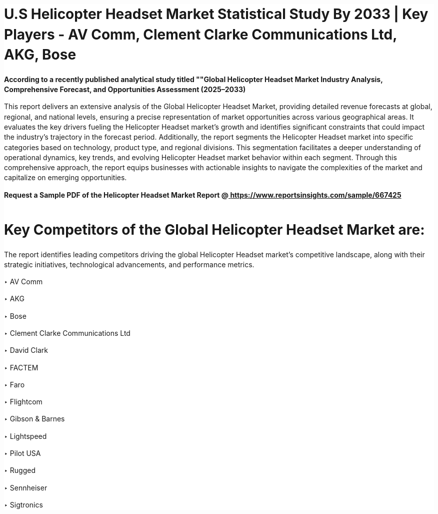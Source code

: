 # U.S Helicopter Headset Market Statistical Study By 2033 | Key Players - AV Comm, Clement Clarke Communications Ltd, AKG, Bose

<strong>According to a recently published analytical study titled ""Global Helicopter Headset Market Industry Analysis, Comprehensive Forecast, and Opportunities Assessment (2025–2033)</strong>

 This report delivers an extensive analysis of the Global Helicopter Headset Market, providing detailed revenue forecasts at global, regional, and national levels, ensuring a precise representation of market opportunities across various geographical areas. It evaluates the key drivers fueling the Helicopter Headset market’s growth and identifies significant constraints that could impact the industry’s trajectory in the forecast period. Additionally, the report segments the Helicopter Headset market into specific categories based on technology, product type, and regional divisions. This segmentation facilitates a deeper understanding of operational dynamics, key trends, and evolving Helicopter Headset market behavior within each segment. Through this comprehensive approach, the report equips businesses with actionable insights to navigate the complexities of the market and capitalize on emerging opportunities.

<strong>Request a Sample PDF of the Helicopter Headset Market Report </strong><strong>@<a href=https://www.reportsinsights.com/sample/667425> https://www.reportsinsights.com/sample/667425</a></strong></font>

# <strong>Key Competitors of the Global Helicopter Headset Market are:</strong>

The report identifies leading competitors driving the global Helicopter Headset market’s competitive landscape, along with their strategic initiatives, technological advancements, and performance metrics.

‣ AV Comm

‣ AKG

‣ Bose

‣ Clement Clarke Communications Ltd

‣ David Clark

‣ FACTEM

‣ Faro

‣ Flightcom

‣ Gibson & Barnes

‣ Lightspeed

‣ Pilot USA

‣ Rugged

‣ Sennheiser

‣ Sigtronics
